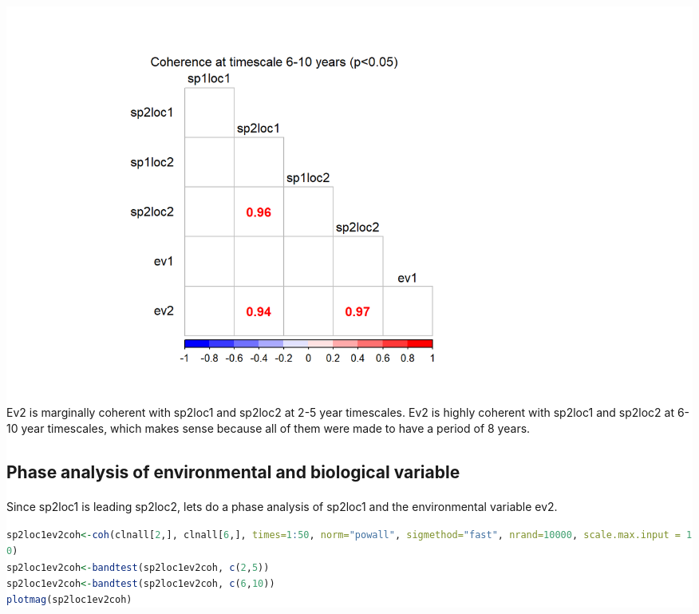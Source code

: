 <img src="README_figs/Readme-unnamed-chunk-12-2.png" width="672" />

Ev2 is marginally coherent with sp2loc1 and sp2loc2 at 2-5 year timescales.
Ev2 is highly coherent with sp2loc1 and sp2loc2 at 6-10 year timescales, which makes sense because all of them were made to have a period of 8 years. 

## Phase analysis of environmental and biological variable

Since sp2loc1 is leading sp2loc2, lets do a phase analysis of sp2loc1 and the environmental variable ev2. 


```r
sp2loc1ev2coh<-coh(clnall[2,], clnall[6,], times=1:50, norm="powall", sigmethod="fast", nrand=10000, scale.max.input = 10)
sp2loc1ev2coh<-bandtest(sp2loc1ev2coh, c(2,5))
sp2loc1ev2coh<-bandtest(sp2loc1ev2coh, c(6,10))
plotmag(sp2loc1ev2coh)
```

